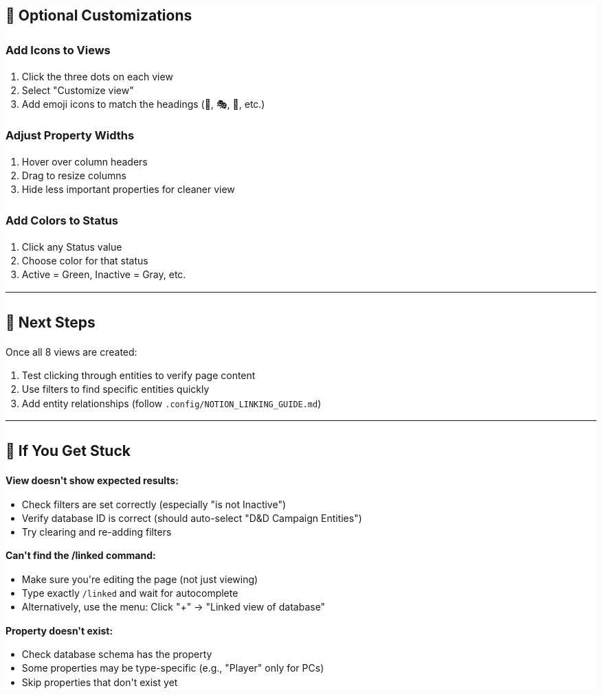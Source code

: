 
## 🎨 Optional Customizations

### Add Icons to Views
1. Click the three dots on each view
2. Select "Customize view"
3. Add emoji icons to match the headings (📅, 🎭, 🎯, etc.)

### Adjust Property Widths
1. Hover over column headers
2. Drag to resize columns
3. Hide less important properties for cleaner view

### Add Colors to Status
1. Click any Status value
2. Choose color for that status
3. Active = Green, Inactive = Gray, etc.

---

## 📖 Next Steps

Once all 8 views are created:
1. Test clicking through entities to verify page content
2. Use filters to find specific entities quickly
3. Add entity relationships (follow `.config/NOTION_LINKING_GUIDE.md`)

---

## 🚨 If You Get Stuck

**View doesn't show expected results:**
- Check filters are set correctly (especially "is not Inactive")
- Verify database ID is correct (should auto-select "D&D Campaign Entities")
- Try clearing and re-adding filters

**Can't find the /linked command:**
- Make sure you're editing the page (not just viewing)
- Type exactly `/linked` and wait for autocomplete
- Alternatively, use the menu: Click "+" → "Linked view of database"

**Property doesn't exist:**
- Check database schema has the property
- Some properties may be type-specific (e.g., "Player" only for PCs)
- Skip properties that don't exist yet
